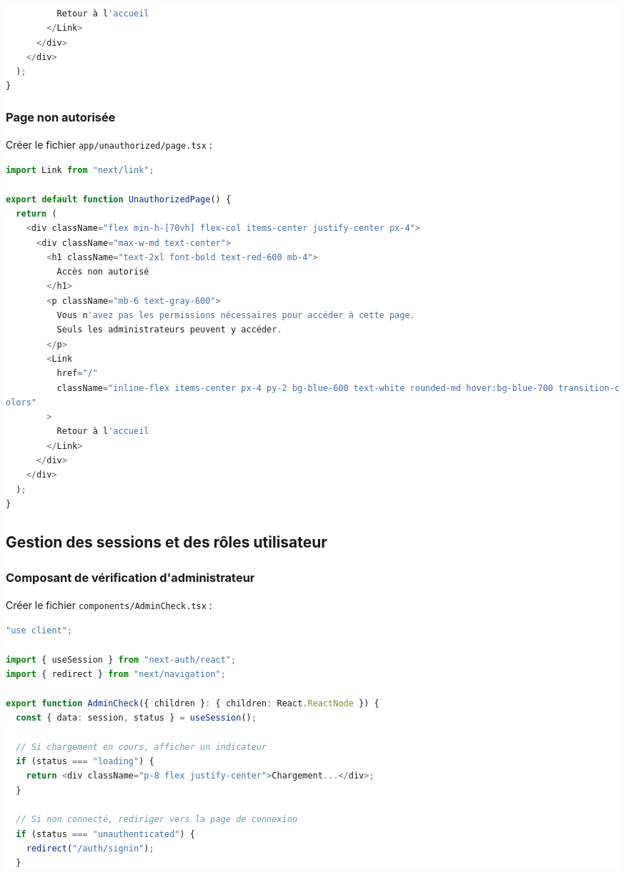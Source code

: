 ```typescript
          Retour à l'accueil
        </Link>
      </div>
    </div>
  );
}
```

### Page non autorisée

Créer le fichier `app/unauthorized/page.tsx` :

```typescript
import Link from "next/link";

export default function UnauthorizedPage() {
  return (
    <div className="flex min-h-[70vh] flex-col items-center justify-center px-4">
      <div className="max-w-md text-center">
        <h1 className="text-2xl font-bold text-red-600 mb-4">
          Accès non autorisé
        </h1>
        <p className="mb-6 text-gray-600">
          Vous n'avez pas les permissions nécessaires pour accéder à cette page.
          Seuls les administrateurs peuvent y accéder.
        </p>
        <Link
          href="/"
          className="inline-flex items-center px-4 py-2 bg-blue-600 text-white rounded-md hover:bg-blue-700 transition-colors"
        >
          Retour à l'accueil
        </Link>
      </div>
    </div>
  );
}
```

## Gestion des sessions et des rôles utilisateur

### Composant de vérification d'administrateur

Créer le fichier `components/AdminCheck.tsx` :

```typescript
"use client";

import { useSession } from "next-auth/react";
import { redirect } from "next/navigation";

export function AdminCheck({ children }: { children: React.ReactNode }) {
  const { data: session, status } = useSession();

  // Si chargement en cours, afficher un indicateur
  if (status === "loading") {
    return <div className="p-8 flex justify-center">Chargement...</div>;
  }

  // Si non connecté, rediriger vers la page de connexion
  if (status === "unauthenticated") {
    redirect("/auth/signin");
  }

```